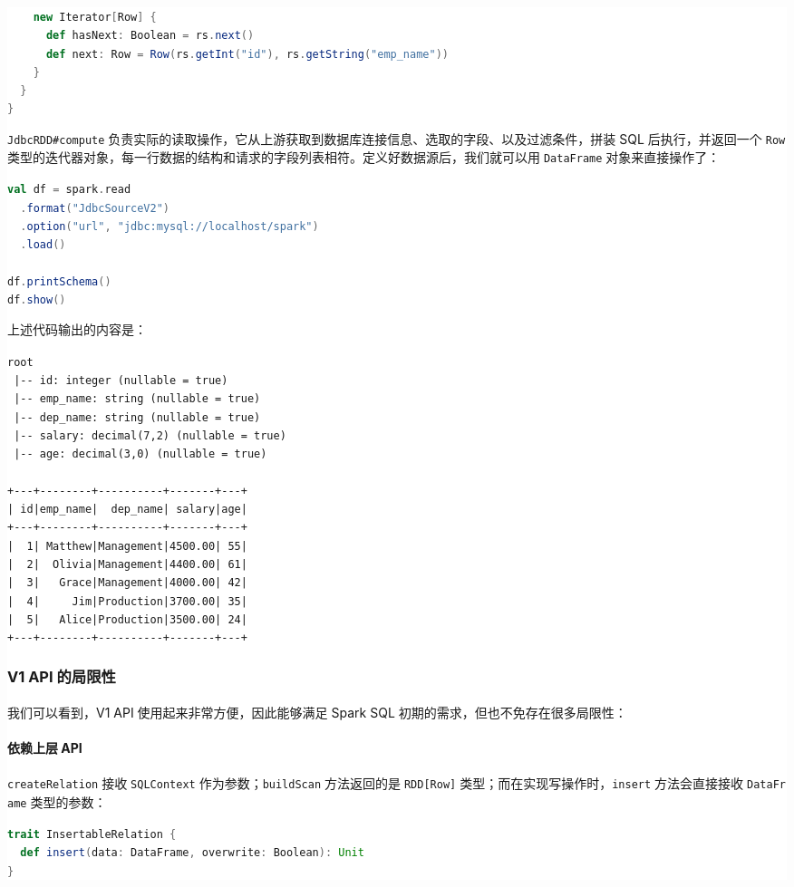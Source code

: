 ```scala
    new Iterator[Row] {
      def hasNext: Boolean = rs.next()
      def next: Row = Row(rs.getInt("id"), rs.getString("emp_name"))
    }
  }
}
```

`JdbcRDD#compute` 负责实际的读取操作，它从上游获取到数据库连接信息、选取的字段、以及过滤条件，拼装 SQL 后执行，并返回一个 `Row` 类型的迭代器对象，每一行数据的结构和请求的字段列表相符。定义好数据源后，我们就可以用 `DataFrame` 对象来直接操作了：

```scala
val df = spark.read
  .format("JdbcSourceV2")
  .option("url", "jdbc:mysql://localhost/spark")
  .load()

df.printSchema()
df.show()
```

上述代码输出的内容是：

```text
root
 |-- id: integer (nullable = true)
 |-- emp_name: string (nullable = true)
 |-- dep_name: string (nullable = true)
 |-- salary: decimal(7,2) (nullable = true)
 |-- age: decimal(3,0) (nullable = true)

+---+--------+----------+-------+---+
| id|emp_name|  dep_name| salary|age|
+---+--------+----------+-------+---+
|  1| Matthew|Management|4500.00| 55|
|  2|  Olivia|Management|4400.00| 61|
|  3|   Grace|Management|4000.00| 42|
|  4|     Jim|Production|3700.00| 35|
|  5|   Alice|Production|3500.00| 24|
+---+--------+----------+-------+---+
```

### V1 API 的局限性

我们可以看到，V1 API 使用起来非常方便，因此能够满足 Spark SQL 初期的需求，但也不免存在很多局限性：

#### 依赖上层 API

`createRelation` 接收 `SQLContext` 作为参数；`buildScan` 方法返回的是 `RDD[Row]` 类型；而在实现写操作时，`insert` 方法会直接接收 `DataFrame` 类型的参数：

```scala
trait InsertableRelation {
  def insert(data: DataFrame, overwrite: Boolean): Unit
}
```


[1]: https://github.com/apache/spark/blob/v2.3.2/sql/core/src/main/scala/org/apache/spark/sql/sources/interfaces.scala
[2]: https://github.com/jizhang/spark-sandbox/blob/master/src/main/scala/datasource/JdbcExampleV1.scala
[3]: https://github.com/jizhang/spark-sandbox/blob/master/data/employee.sql
[4]: https://github.com/jizhang/spark-sandbox/blob/master/src/main/scala/datasource/JdbcExampleV2.scala
[5]: https://github.com/apache/spark/blob/v2.3.2/sql/core/src/test/scala/org/apache/spark/sql/sources/v2/DataSourceV2Suite.scala
[6]: https://github.com/apache/spark/blob/v2.3.2/sql/core/src/main/java/org/apache/spark/sql/sources/v2/reader/SupportsReportPartitioning.java